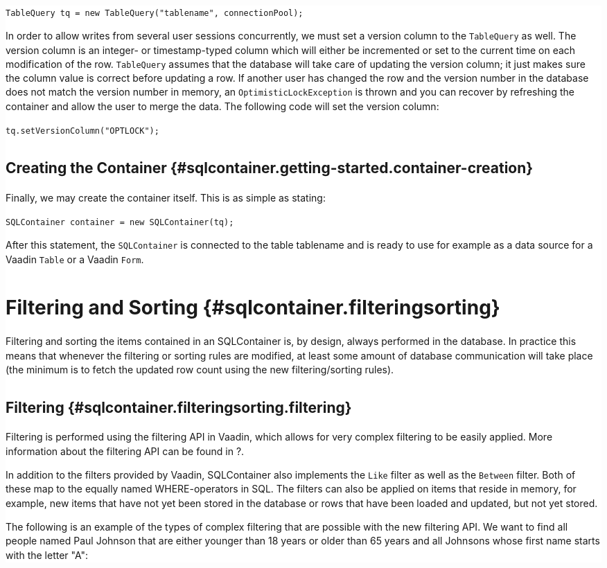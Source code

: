     TableQuery tq = new TableQuery("tablename", connectionPool);

In order to allow writes from several user sessions concurrently, we
must set a version column to the `TableQuery` as well. The version
column is an integer- or timestamp-typed column which will either be
incremented or set to the current time on each modification of the row.
`TableQuery` assumes that the database will take care of updating the
version column; it just makes sure the column value is correct before
updating a row. If another user has changed the row and the version
number in the database does not match the version number in memory, an
`OptimisticLockException` is thrown and you can recover by refreshing
the container and allow the user to merge the data. The following code
will set the version column:

    tq.setVersionColumn("OPTLOCK");

Creating the Container {#sqlcontainer.getting-started.container-creation}
----------------------

Finally, we may create the container itself. This is as simple as
stating:

    SQLContainer container = new SQLContainer(tq);

After this statement, the `SQLContainer` is connected to the table
tablename and is ready to use for example as a data source for a Vaadin
`Table` or a Vaadin `Form`.

Filtering and Sorting {#sqlcontainer.filteringsorting}
=====================

Filtering and sorting the items contained in an SQLContainer is, by
design, always performed in the database. In practice this means that
whenever the filtering or sorting rules are modified, at least some
amount of database communication will take place (the minimum is to
fetch the updated row count using the new filtering/sorting rules).

Filtering {#sqlcontainer.filteringsorting.filtering}
---------

Filtering is performed using the filtering API in Vaadin, which allows
for very complex filtering to be easily applied. More information about
the filtering API can be found in ?.

In addition to the filters provided by Vaadin, SQLContainer also
implements the `Like` filter as well as the `Between` filter. Both of
these map to the equally named WHERE-operators in SQL. The filters can
also be applied on items that reside in memory, for example, new items
that have not yet been stored in the database or rows that have been
loaded and updated, but not yet stored.

The following is an example of the types of complex filtering that are
possible with the new filtering API. We want to find all people named
Paul Johnson that are either younger than 18 years or older than 65
years and all Johnsons whose first name starts with the letter "A":
